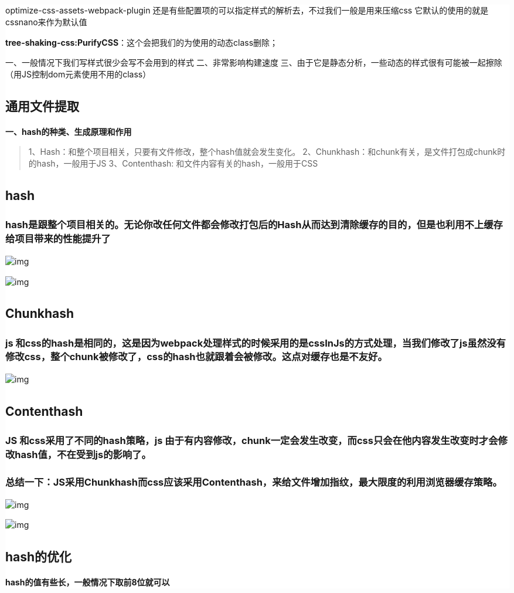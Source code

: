 optimize-css-assets-webpack-plugin 还是有些配置项的可以指定样式的解析去，不过我们一般是用来压缩css 它默认的使用的就是cssnano来作为默认值

**tree-shaking-css:PurifyCSS**：这个会把我们的为使用的动态class删除；

一、一般情况下我们写样式很少会写不会用到的样式
二、非常影响构建速度
三、由于它是静态分析，一些动态的样式很有可能被一起擦除（用JS控制dom元素使用不用的class）

## 通用文件提取

**一、hash的种类、生成原理和作用**

> 1、Hash：和整个项目相关，只要有文件修改，整个hash值就会发生变化。
> 2、Chunkhash：和chunk有关，是文件打包成chunk时的hash，一般用于JS
> 3、Contenthash: 和文件内容有关的hash，一般用于CSS

## hash

### hash是跟整个项目相关的。无论你改任何文件都会修改打包后的Hash从而达到清除缓存的目的，但是也利用不上缓存给项目带来的性能提升了

![img](https://pic3.zhimg.com/80/v2-6476ec829388b94ea40f04b992161486_720w.jpg)

![img](https://pic2.zhimg.com/80/v2-28810223aaff5339e2bf791802fcc49d_720w.jpg)



## Chunkhash

### js 和css的hash是相同的，这是因为webpack处理样式的时候采用的是cssInJs的方式处理，当我们修改了js虽然没有修改css，整个chunk被修改了，css的hash也就跟着会被修改。这点对缓存也是不友好。

![img](https://pic3.zhimg.com/80/v2-864e1f50dfac15aa15c0d2c4f2d0ddba_720w.jpg)

## **Contenthash**

### JS 和css采用了不同的hash策略，js 由于有内容修改，chunk一定会发生改变，而css只会在他内容发生改变时才会修改hash值，不在受到js的影响了。

### 总结一下：JS采用Chunkhash而css应该采用Contenthash，来给文件增加指纹，最大限度的利用浏览器缓存策略。

![img](https://pic1.zhimg.com/80/v2-6070fdbd24d5a883c569235938882504_720w.jpg)

![img](https://pic1.zhimg.com/80/v2-3572caf38977eaea664f547301aac9e4_720w.jpg)

## **hash的优化**

**hash的值有些长，一般情况下取前8位就可以**
